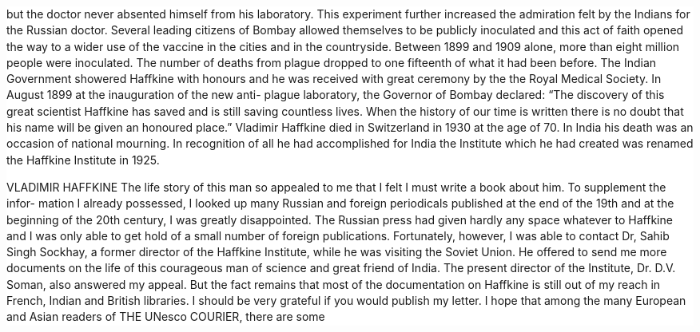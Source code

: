 but the doctor never absented himself 
from his laboratory. This experiment 
further increased the admiration felt by 
the Indians for the Russian doctor. 
Several leading citizens of Bombay 
allowed themselves to be publicly 
inoculated and this act of faith opened 
the way to a wider use of the vaccine 
in the cities and in the countryside. 
Between 1899 and 1909 alone, more 
than eight million people were 
inoculated. The number of deaths 
from plague dropped to one fifteenth of 
what it had been before. 
The Indian Government showered 
Haffkine with honours and he was 
received with great ceremony by the 
the 
Royal Medical Society. In August 1899 
at the inauguration of the new anti- 
plague laboratory, the Governor of 
Bombay declared: “The discovery of 
this great scientist Haffkine has saved 
and is still saving countless lives. When 
the history of our time is written there 
is no doubt that his name will be given 
an honoured place.” 
Vladimir Haffkine died in Switzerland 
in 1930 at the age of 70. In India his 
death was an occasion of national 
mourning. In recognition of all he had 
accomplished for India the Institute 
which he had created was renamed the 
Haffkine Institute in 1925. 
  
VLADIMIR HAFFKINE 
The life story of this man so appealed 
to me that I felt I must write a book 
about him. To supplement the infor- 
mation I already possessed, I looked up 
many Russian and foreign periodicals 
published at the end of the 19th and at 
the beginning of the 20th century, 
I was greatly disappointed. The 
Russian press had given hardly any 
space whatever to Haffkine and I was 
only able to get hold of a small number 
of foreign publications. Fortunately, 
however, I was able to contact Dr, Sahib 
Singh Sockhay, a former director of the 
Haffkine Institute, while he was visiting 
the Soviet Union. He offered to send 
me more documents on the life of this 
courageous man of science and great 
friend of India. The present director 
of the Institute, Dr. D.V. Soman, also 
answered my appeal. But the fact 
remains that most of the documentation 
on Haffkine is still out of my reach in 
French, Indian and British libraries. 
I should be very grateful if you would 
publish my letter. I hope that among 
the many European and Asian readers 
of THE UNesco COURIER, there are some 